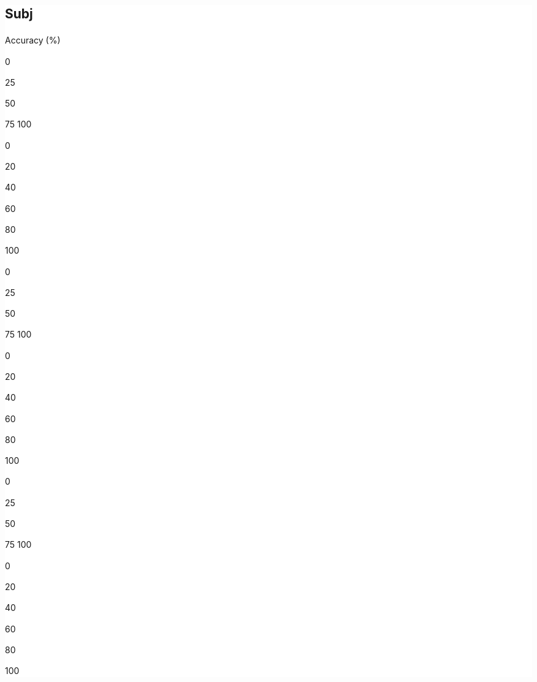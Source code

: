 ## Subj

Accuracy (%)

0

25

50

75 100

0

20

40

60

80

100

0

25

50

75 100

0

20

40

60

80

100

0

25

50

75 100

0

20

40

60

80

100
